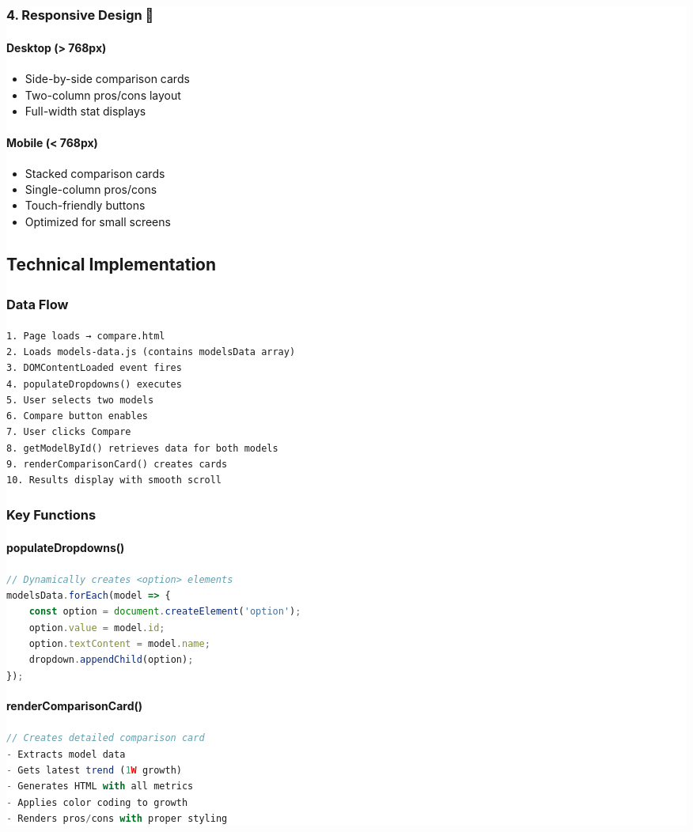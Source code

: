 ### 4. Responsive Design 📱

#### Desktop (> 768px)
- Side-by-side comparison cards
- Two-column pros/cons layout
- Full-width stat displays

#### Mobile (< 768px)
- Stacked comparison cards
- Single-column pros/cons
- Touch-friendly buttons
- Optimized for small screens

## Technical Implementation

### Data Flow
```
1. Page loads → compare.html
2. Loads models-data.js (contains modelsData array)
3. DOMContentLoaded event fires
4. populateDropdowns() executes
5. User selects two models
6. Compare button enables
7. User clicks Compare
8. getModelById() retrieves data for both models
9. renderComparisonCard() creates cards
10. Results display with smooth scroll
```

### Key Functions

#### populateDropdowns()
```javascript
// Dynamically creates <option> elements
modelsData.forEach(model => {
    const option = document.createElement('option');
    option.value = model.id;
    option.textContent = model.name;
    dropdown.appendChild(option);
});
```

#### renderComparisonCard()
```javascript
// Creates detailed comparison card
- Extracts model data
- Gets latest trend (1W growth)
- Generates HTML with all metrics
- Applies color coding to growth
- Renders pros/cons with proper styling
```
